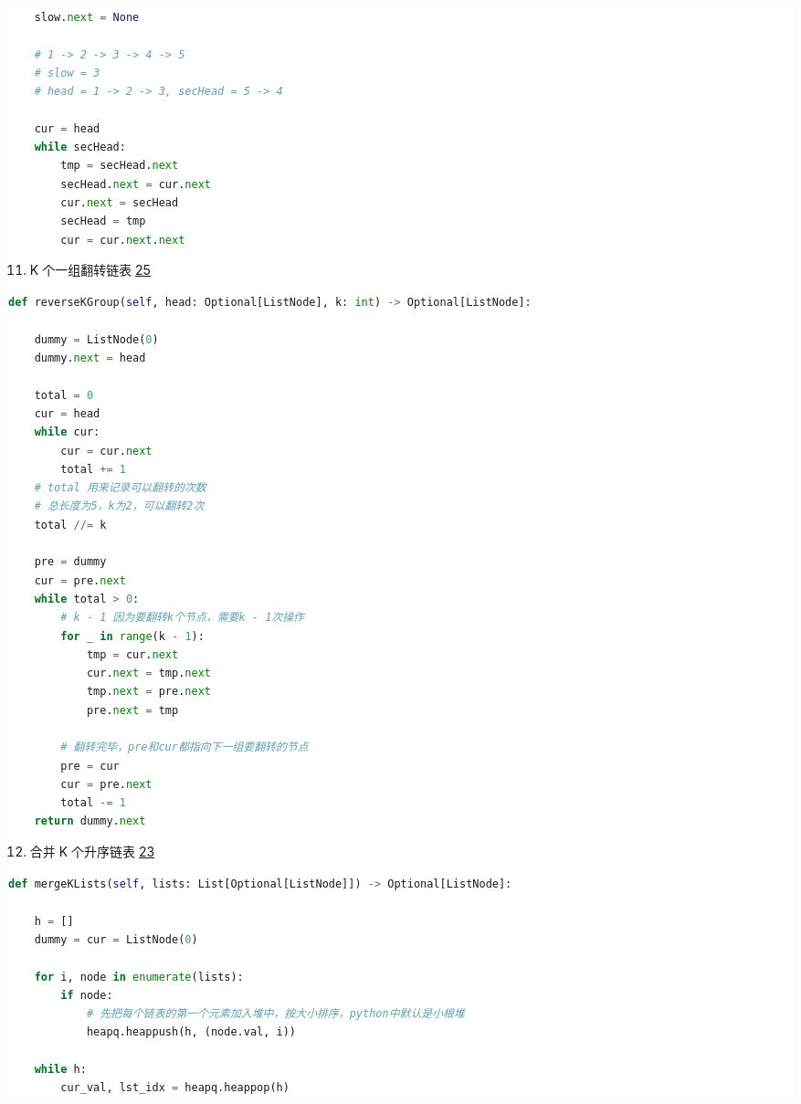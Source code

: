 ```python
    slow.next = None

    # 1 -> 2 -> 3 -> 4 -> 5
    # slow = 3
    # head = 1 -> 2 -> 3, secHead = 5 -> 4

    cur = head
    while secHead:
        tmp = secHead.next
        secHead.next = cur.next
        cur.next = secHead
        secHead = tmp
        cur = cur.next.next
```

11. K 个一组翻转链表 [25](https://leetcode-cn.com/problems/reverse-nodes-in-k-group) <a name="k个一组翻转链表"></a>
```python
def reverseKGroup(self, head: Optional[ListNode], k: int) -> Optional[ListNode]:

    dummy = ListNode(0)
    dummy.next = head

    total = 0
    cur = head
    while cur:
        cur = cur.next
        total += 1
    # total 用来记录可以翻转的次数
    # 总长度为5，k为2，可以翻转2次
    total //= k

    pre = dummy
    cur = pre.next
    while total > 0:
        # k - 1 因为要翻转k个节点，需要k - 1次操作
        for _ in range(k - 1):
            tmp = cur.next
            cur.next = tmp.next
            tmp.next = pre.next
            pre.next = tmp

        # 翻转完毕，pre和cur都指向下一组要翻转的节点
        pre = cur
        cur = pre.next
        total -= 1
    return dummy.next
```

12. 合并 K 个升序链表 [23](https://leetcode-cn.com/problems/merge-k-sorted-lists) <a name="合并-k-个升序链表"></a>
```python
def mergeKLists(self, lists: List[Optional[ListNode]]) -> Optional[ListNode]:

    h = []
    dummy = cur = ListNode(0)

    for i, node in enumerate(lists):
        if node:
            # 先把每个链表的第一个元素加入堆中，按大小排序，python中默认是小根堆
            heapq.heappush(h, (node.val, i))
            
    while h:
        cur_val, lst_idx = heapq.heappop(h)
```